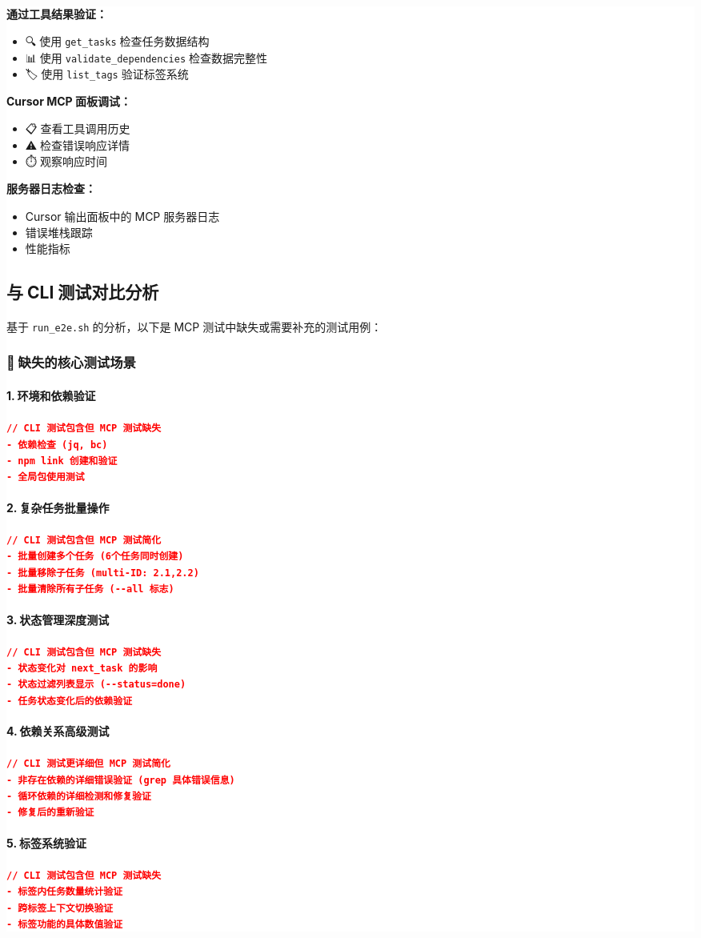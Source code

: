 **通过工具结果验证：**
- 🔍 使用 `get_tasks` 检查任务数据结构
- 📊 使用 `validate_dependencies` 检查数据完整性
- 🏷️ 使用 `list_tags` 验证标签系统

**Cursor MCP 面板调试：**
- 📋 查看工具调用历史
- ⚠️ 检查错误响应详情
- ⏱️ 观察响应时间

**服务器日志检查：**
- Cursor 输出面板中的 MCP 服务器日志
- 错误堆栈跟踪
- 性能指标

## 与 CLI 测试对比分析

基于 `run_e2e.sh` 的分析，以下是 MCP 测试中缺失或需要补充的测试用例：

### 🔴 缺失的核心测试场景

#### 1. **环境和依赖验证**
```json
// CLI 测试包含但 MCP 测试缺失
- 依赖检查 (jq, bc)
- npm link 创建和验证
- 全局包使用测试
```

#### 2. **复杂任务批量操作**
```json
// CLI 测试包含但 MCP 测试简化
- 批量创建多个任务 (6个任务同时创建)
- 批量移除子任务 (multi-ID: 2.1,2.2)
- 批量清除所有子任务 (--all 标志)
```

#### 3. **状态管理深度测试**
```json
// CLI 测试包含但 MCP 测试缺失
- 状态变化对 next_task 的影响
- 状态过滤列表显示 (--status=done)
- 任务状态变化后的依赖验证
```

#### 4. **依赖关系高级测试**
```json
// CLI 测试更详细但 MCP 测试简化
- 非存在依赖的详细错误验证 (grep 具体错误信息)
- 循环依赖的详细检测和修复验证
- 修复后的重新验证
```

#### 5. **标签系统验证**
```json
// CLI 测试包含但 MCP 测试缺失
- 标签内任务数量统计验证
- 跨标签上下文切换验证
- 标签功能的具体数值验证
```

